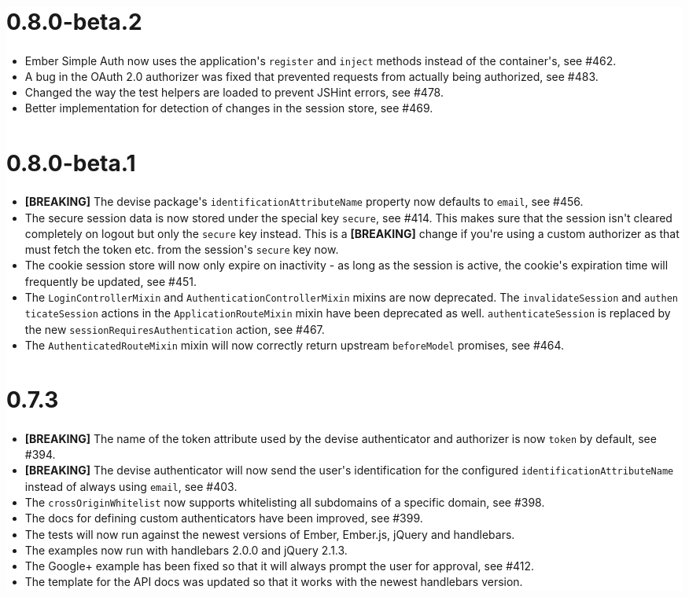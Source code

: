 # 0.8.0-beta.2

* Ember Simple Auth now uses the application's `register` and `inject` methods
  instead of the container's, see #462.
* A bug in the OAuth 2.0 authorizer was fixed that prevented requests from
  actually being authorized, see #483.
* Changed the way the test helpers are loaded to prevent JSHint errors, see
  #478.
* Better implementation for detection of changes in the session store, see
  #469.

# 0.8.0-beta.1

* __[BREAKING]__ The devise package's `identificationAttributeName` property
  now defaults to `email`, see #456.
* The secure session data is now stored under the special key `secure`, see
  #414. This makes sure that the session isn't cleared completely on logout but
  only the `secure` key instead. This is a __[BREAKING]__ change if you're
  using a custom authorizer as that must fetch the token etc. from the
  session's `secure` key now.
* The cookie session store will now only expire on inactivity - as long as the
  session is active, the cookie's expiration time will frequently be updated,
  see #451.
* The `LoginControllerMixin` and `AuthenticationControllerMixin` mixins are now
  deprecated. The `invalidateSession` and `authenticateSession` actions in the
  `ApplicationRouteMixin` mixin have been deprecated as well.
  `authenticateSession` is replaced by the new `sessionRequiresAuthentication`
  action, see #467.
* The `AuthenticatedRouteMixin` mixin will now correctly return upstream
  `beforeModel` promises, see #464.

# 0.7.3

* __[BREAKING]__ The name of the token attribute used by the devise
  authenticator and authorizer is now `token` by default, see #394.
* __[BREAKING]__ The devise authenticator will now send the user's
  identification for the configured `identificationAttributeName` instead of
  always using `email`, see #403.
* The `crossOriginWhitelist` now supports whitelisting all subdomains of a
  specific domain, see #398.
* The docs for defining custom authenticators have been improved, see #399.
* The tests will now run against the newest versions of Ember, Ember.js, jQuery
  and handlebars.
* The examples now run with handlebars 2.0.0 and jQuery 2.1.3.
* The Google+ example has been fixed so that it will always prompt the user for
  approval, see #412.
* The template for the API docs was updated so that it works with the newest
  handlebars version.
